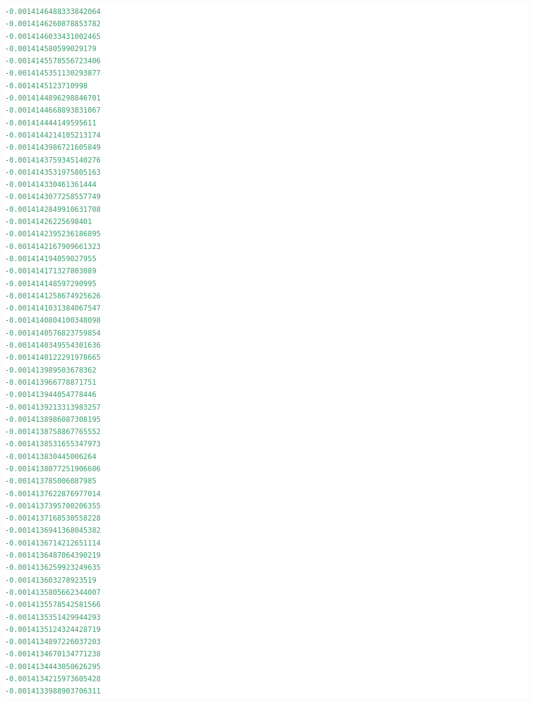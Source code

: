 ```py
-0.0014146488333842064
-0.0014146260878853782
-0.0014146033431002465
-0.001414580599029179
-0.0014145578556723406
-0.0014145351130293877
-0.0014145123710998
-0.0014144896298846701
-0.0014144668893831067
-0.001414444149595611
-0.0014144214105213174
-0.0014143986721605849
-0.0014143759345140276
-0.0014143531975805163
-0.001414330461361444
-0.0014143077258557749
-0.0014142849910631708
-0.00141426225698401
-0.0014142395236186895
-0.0014142167909661323
-0.001414194059027955
-0.001414171327803089
-0.001414148597290995
-0.0014141258674925626
-0.0014141031384067547
-0.0014140804100348098
-0.0014140576823759854
-0.0014140349554301636
-0.0014140122291978665
-0.001413989503678362
-0.001413966778871751
-0.001413944054778446
-0.0014139213313983257
-0.0014138986087308195
-0.0014138758867765552
-0.0014138531655347973
-0.001413830445006264
-0.0014138077251906606
-0.001413785006087985
-0.0014137622876977014
-0.0014137395700206355
-0.0014137168530558228
-0.0014136941368045382
-0.0014136714212651114
-0.0014136487064390219
-0.0014136259923249635
-0.001413603278923519
-0.0014135805662344007
-0.0014135578542581566
-0.0014135351429944293
-0.0014135124324428719
-0.0014134897226037203
-0.0014134670134771238
-0.0014134443050626295
-0.0014134215973605428
-0.0014133988903706311
```
